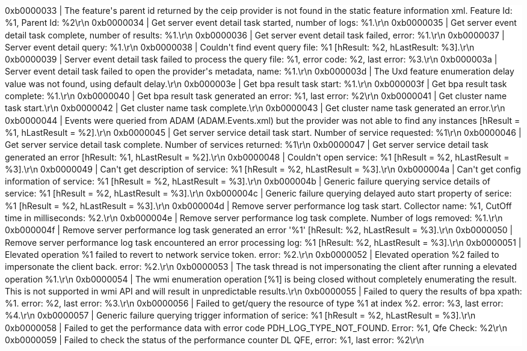 0xb0000033 | The feature's parent id returned by the ceip provider is not found in the static feature information xml. Feature Id: %1, Parent Id: %2\r\n
0xb0000034 | Get server event detail task started, number of logs: %1.\r\n
0xb0000035 | Get server event detail task complete, number of results: %1.\r\n
0xb0000036 | Get server event detail task failed, error: %1.\r\n
0xb0000037 | Server event detail query: %1.\r\n
0xb0000038 | Couldn't find event query file: %1 [hResult: %2, hLastResult: %3].\r\n
0xb0000039 | Server event detail task failed to process the query file: %1, error code: %2, last error: %3.\r\n
0xb000003a | Server event detail task failed to open the provider's metadata, name: %1.\r\n
0xb000003d | The Uxd feature enumeration delay value was not found, using default delay.\r\n
0xb000003e | Get bpa result task start: %1.\r\n
0xb000003f | Get bpa result task complete: %1.\r\n
0xb0000040 | Get bpa result task generated an error: %1, last error: %2\r\n
0xb0000041 | Get cluster name task start.\r\n
0xb0000042 | Get cluster name task complete.\r\n
0xb0000043 | Get cluster name task generated an error.\r\n
0xb0000044 | Events were queried from ADAM (ADAM.Events.xml) but the provider was not able to find any instances [hResult = %1, hLastResult = %2].\r\n
0xb0000045 | Get server service detail task start. Number of service requested: %1\r\n
0xb0000046 | Get server service detail task complete. Number of services returned: %1\r\n
0xb0000047 | Get server service detail task generated an error [hResult: %1, hLastResult = %2].\r\n
0xb0000048 | Couldn't open service: %1 [hResult = %2, hLastResult = %3].\r\n
0xb0000049 | Can't get description of service: %1 [hResult = %2, hLastResult = %3].\r\n
0xb000004a | Can't get config information of service: %1 [hResult = %2, hLastResult = %3].\r\n
0xb000004b | Generic failure querying service details of service: %1 [hResult = %2, hLastResult = %3].\r\n
0xb000004c | Generic failure querying delayed auto start property of serice: %1 [hResult = %2, hLastResult = %3].\r\n
0xb000004d | Remove server performance log task start. Collector name: %1, CutOff time in milliseconds: %2.\r\n
0xb000004e | Remove server performance log task complete. Number of logs removed: %1.\r\n
0xb000004f | Remove server performance log task generated an error '%1' [hResult: %2, hLastResult = %3].\r\n
0xb0000050 | Remove server performance log task encountered an error processing log: %1 [hResult: %2, hLastResult = %3].\r\n
0xb0000051 | Elevated operation %1 failed to revert to network service token. error: %2.\r\n
0xb0000052 | Elevated operation %2 failed to impersonate the client back. error: %2.\r\n
0xb0000053 | The task thread is not impersonating the client after running a elevated operation %1.\r\n
0xb0000054 | The wmi enumeration operation [%1] is being closed without completely enumerating the result. This is not supported in wmi API and will result in unpredictable results.\r\n
0xb0000055 | Failed to query the results of bpa xpath: %1. error: %2, last error: %3.\r\n
0xb0000056 | Failed to get/query the resource of type %1 at index %2. error: %3, last error: %4.\r\n
0xb0000057 | Generic failure querying trigger information of serice: %1 [hResult = %2, hLastResult = %3].\r\n
0xb0000058 | Failed to get the performance data with error code PDH_LOG_TYPE_NOT_FOUND. Error: %1, Qfe Check: %2\r\n
0xb0000059 | Failed to check the status of the performance counter DL QFE, error: %1, last error: %2\r\n

